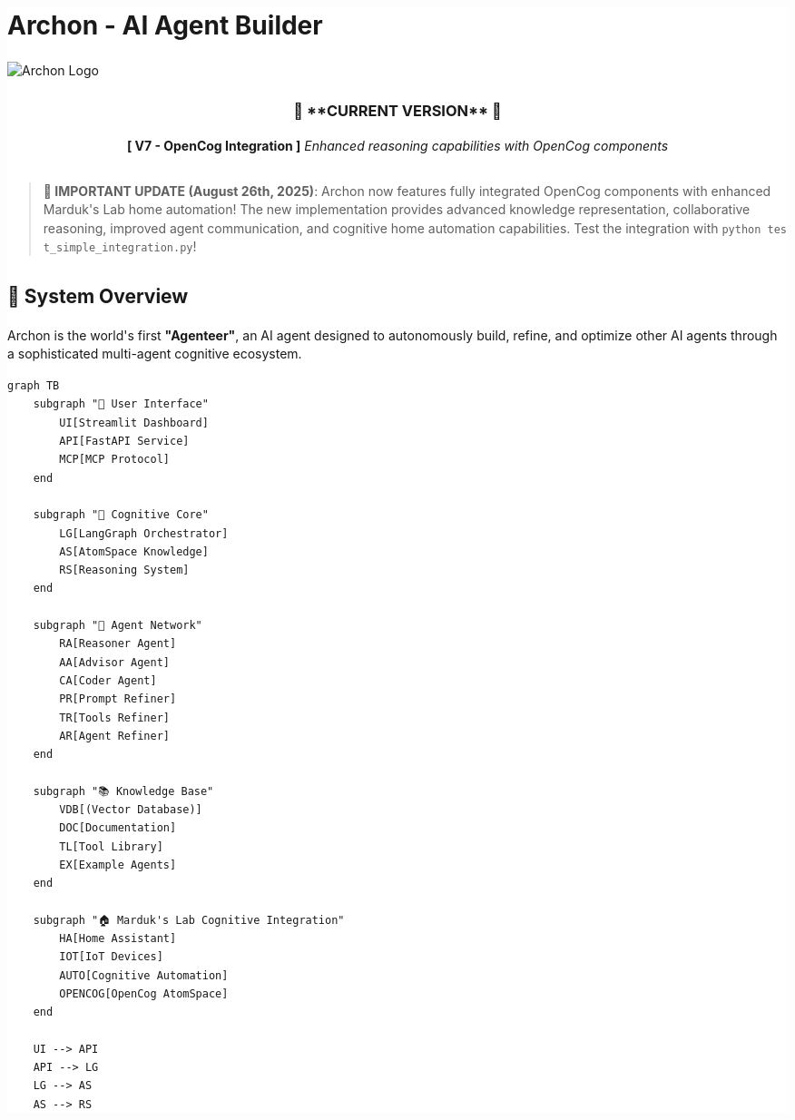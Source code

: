 # Archon - AI Agent Builder

<img src="public/Archon.png" alt="Archon Logo" />

<div align="center" style="margin-top: 20px;margin-bottom: 30px">

<h3>🚀 **CURRENT VERSION** 🚀</h3>

**[ V7 - OpenCog Integration ]**
*Enhanced reasoning capabilities with OpenCog components*

</div>

> **🔄 IMPORTANT UPDATE (August 26th, 2025)**: Archon now features fully integrated OpenCog components with enhanced Marduk's Lab home automation! The new implementation provides advanced knowledge representation, collaborative reasoning, improved agent communication, and cognitive home automation capabilities. Test the integration with `python test_simple_integration.py`!

## 🎯 System Overview

Archon is the world's first **"Agenteer"**, an AI agent designed to autonomously build, refine, and optimize other AI agents through a sophisticated multi-agent cognitive ecosystem.

```mermaid
graph TB
    subgraph "🎨 User Interface"
        UI[Streamlit Dashboard]
        API[FastAPI Service]
        MCP[MCP Protocol]
    end
    
    subgraph "🧠 Cognitive Core"
        LG[LangGraph Orchestrator]
        AS[AtomSpace Knowledge]
        RS[Reasoning System]
    end
    
    subgraph "🤖 Agent Network"
        RA[Reasoner Agent]
        AA[Advisor Agent]
        CA[Coder Agent]
        PR[Prompt Refiner]
        TR[Tools Refiner]
        AR[Agent Refiner]
    end
    
    subgraph "📚 Knowledge Base"
        VDB[(Vector Database)]
        DOC[Documentation]
        TL[Tool Library]
        EX[Example Agents]
    end
    
    subgraph "🏠 Marduk's Lab Cognitive Integration"
        HA[Home Assistant]
        IOT[IoT Devices]
        AUTO[Cognitive Automation]
        OPENCOG[OpenCog AtomSpace]
    end
    
    UI --> API
    API --> LG
    LG --> AS
    AS --> RS
```